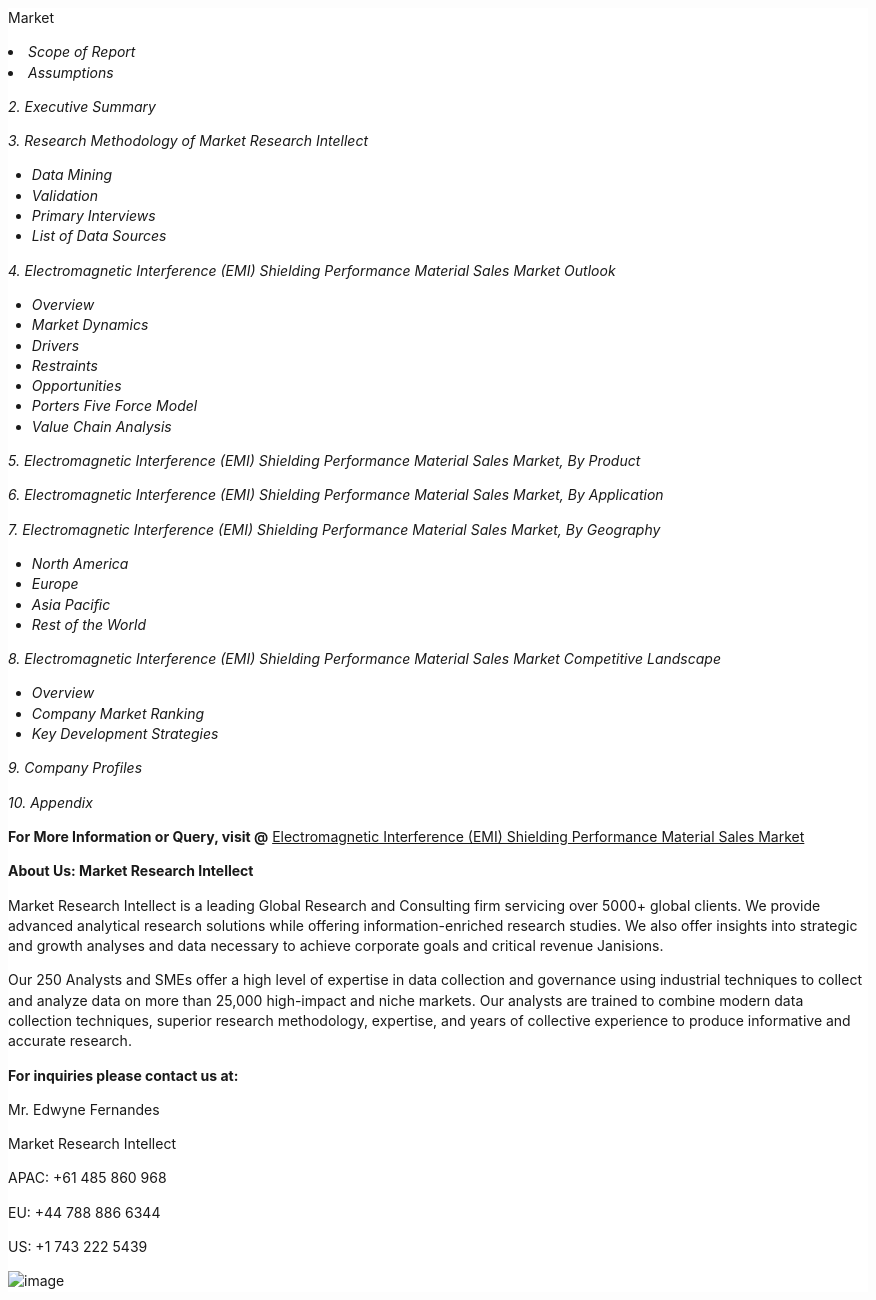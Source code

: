 Market</span></em></li><li><em><span class="">Scope of Report</span></em></li><li><em><span class="">Assumptions</span></em></li></ul><p><em><span class="font-[700]">2. Executive Summary</span></em></p><p><em><span class="font-[700]">3. Research Methodology of Market Research Intellect</span></em></p><ul><li><em><span class="">Data Mining</span></em></li><li><em><span class="">Validation</span></em></li><li><em><span class="">Primary Interviews</span></em></li><li><em><span class="">List of Data Sources</span></em></li></ul><p><em><span class="font-[700]">4. Electromagnetic Interference (EMI) Shielding Performance Material Sales Market Outlook</span></em></p><ul><li><em><span class="">Overview</span></em></li><li><em><span class="">Market Dynamics</span></em></li><li><em><span class="">Drivers</span></em></li><li><em><span class="">Restraints</span></em></li><li><em><span class="">Opportunities</span></em></li><li><em><span class="">Porters Five Force Model</span></em></li><li><em><span class="">Value Chain Analysis</span></em></li></ul><p><em><span class="font-[700]">5. Electromagnetic Interference (EMI) Shielding Performance Material Sales Market, By Product</span></em></p><p><em><span class="font-[700]">6. Electromagnetic Interference (EMI) Shielding Performance Material Sales Market, By Application</span></em></p><p><em><span class="font-[700]">7. Electromagnetic Interference (EMI) Shielding Performance Material Sales Market, By Geography</span></em></p><ul><li><em><span class="">North America</span></em></li><li><em><span class="">Europe</span></em></li><li><em><span class="">Asia Pacific</span></em></li><li><em><span class="">Rest of the World</span></em></li></ul><p><em><span class="font-[700]">8. Electromagnetic Interference (EMI) Shielding Performance Material Sales Market Competitive Landscape</span></em></p><ul><li><em><span class="">Overview</span></em></li><li><em><span class="">Company Market Ranking</span></em></li><li><em><span class="">Key Development Strategies</span></em></li></ul><p><em><span class="font-[700]">9. Company Profiles</span></em></p><p><em><span class="font-[700]">10. Appendix</span></em></p><p><span class="font-[700]"><strong>For More Information or Query, visit&nbsp;@</strong>&nbsp;</span><span class="font-[700]"><a href="https://www.marketresearchintellect.com/product/global-electromagnetic-interference-emi-shielding-performance-material-sales-market/?utm_source=Linkedin&utm_medium=811" target="_blank" data-tracking-control-name="article-ssr-frontend-pulse_little-text-block" data-tracking-will-navigate="" data-test-link="">Electromagnetic Interference (EMI) Shielding Performance Material Sales Market</a></span></p><p><strong><span class="font-[700]">About Us: Market Research Intellect</span></strong></p><p><span class="">Market Research Intellect is a leading Global Research and Consulting firm servicing over 5000+ global clients. We provide advanced analytical research solutions while offering information-enriched research studies.&nbsp;</span>We also offer insights into strategic and growth analyses and data necessary to achieve corporate goals and critical revenue Janisions.</p><p><span class="">Our 250 Analysts and SMEs offer a high level of expertise in data collection and governance using industrial techniques to collect and analyze data on more than 25,000 high-impact and niche markets. Our analysts are trained to combine modern data collection techniques, superior research methodology, expertise, and years of collective experience to produce informative and accurate research.</span></p><p><strong>For inquiries please contact us at:</strong></p><p>Mr. Edwyne Fernandes</p><p>Market Research Intellect</p><p>APAC: +61 485 860 968</p><p>EU: +44 788 886 6344</p><p>US: +1 743 222 5439</p>
![image](https://github.com/user-attachments/assets/55463d7e-362e-42c2-847d-adaea477f2c6)
